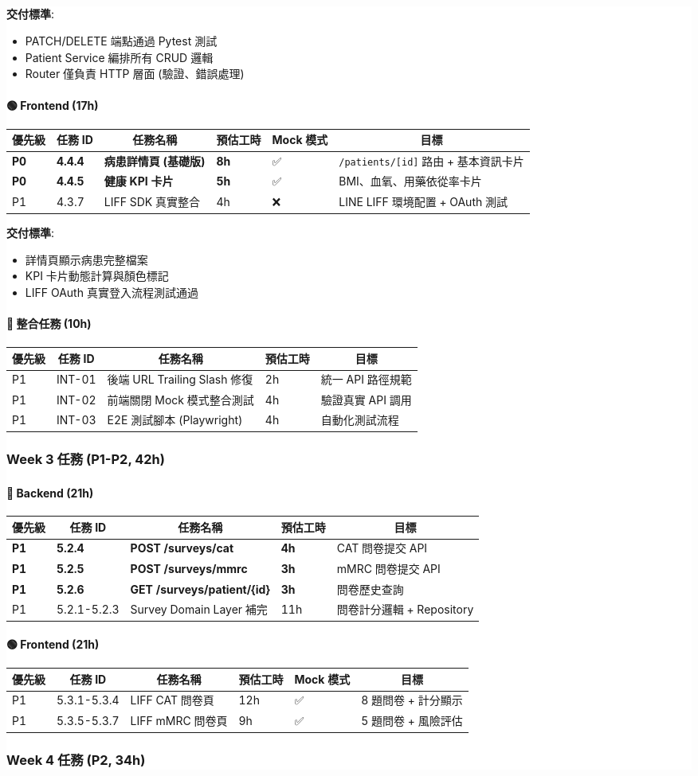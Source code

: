 **交付標準**:
- PATCH/DELETE 端點通過 Pytest 測試
- Patient Service 編排所有 CRUD 邏輯
- Router 僅負責 HTTP 層面 (驗證、錯誤處理)

#### 🟢 Frontend (17h)

| 優先級 | 任務 ID | 任務名稱 | 預估工時 | Mock 模式 | 目標 |
|--------|---------|----------|----------|-----------|------|
| **P0** | **4.4.4** | **病患詳情頁 (基礎版)** | **8h** | ✅ | `/patients/[id]` 路由 + 基本資訊卡片 |
| **P0** | **4.4.5** | **健康 KPI 卡片** | **5h** | ✅ | BMI、血氧、用藥依從率卡片 |
| P1 | 4.3.7 | LIFF SDK 真實整合 | 4h | ❌ | LINE LIFF 環境配置 + OAuth 測試 |

**交付標準**:
- 詳情頁顯示病患完整檔案
- KPI 卡片動態計算與顏色標記
- LIFF OAuth 真實登入流程測試通過

#### 🔄 整合任務 (10h)

| 優先級 | 任務 ID | 任務名稱 | 預估工時 | 目標 |
|--------|---------|----------|----------|------|
| P1 | INT-01 | 後端 URL Trailing Slash 修復 | 2h | 統一 API 路徑規範 |
| P1 | INT-02 | 前端關閉 Mock 模式整合測試 | 4h | 驗證真實 API 調用 |
| P1 | INT-03 | E2E 測試腳本 (Playwright) | 4h | 自動化測試流程 |

### Week 3 任務 (P1-P2, 42h)

#### 🔵 Backend (21h)

| 優先級 | 任務 ID | 任務名稱 | 預估工時 | 目標 |
|--------|---------|----------|----------|------|
| **P1** | **5.2.4** | **POST /surveys/cat** | **4h** | CAT 問卷提交 API |
| **P1** | **5.2.5** | **POST /surveys/mmrc** | **3h** | mMRC 問卷提交 API |
| **P1** | **5.2.6** | **GET /surveys/patient/{id}** | **3h** | 問卷歷史查詢 |
| P1 | 5.2.1-5.2.3 | Survey Domain Layer 補完 | 11h | 問卷計分邏輯 + Repository |

#### 🟢 Frontend (21h)

| 優先級 | 任務 ID | 任務名稱 | 預估工時 | Mock 模式 | 目標 |
|--------|---------|----------|----------|-----------|------|
| P1 | 5.3.1-5.3.4 | LIFF CAT 問卷頁 | 12h | ✅ | 8 題問卷 + 計分顯示 |
| P1 | 5.3.5-5.3.7 | LIFF mMRC 問卷頁 | 9h | ✅ | 5 題問卷 + 風險評估 |

### Week 4 任務 (P2, 34h)
